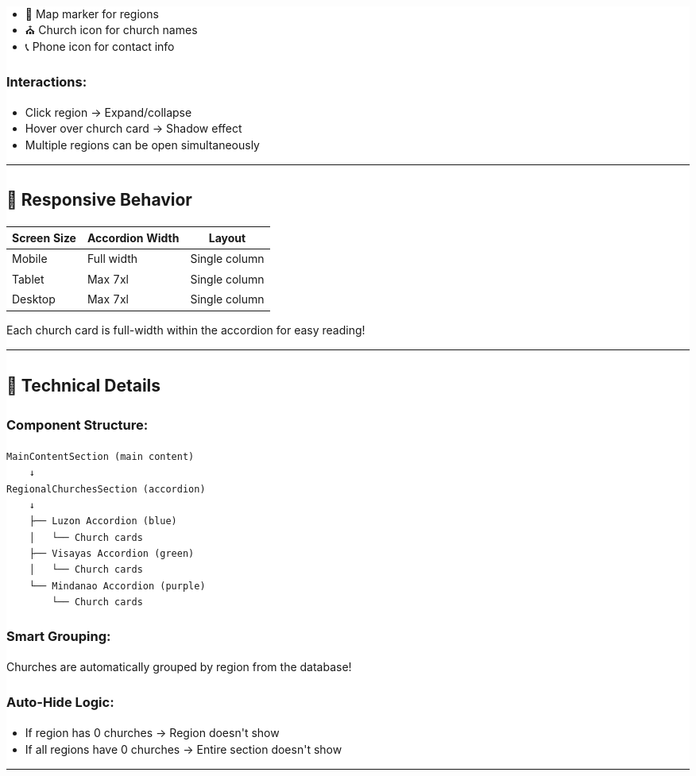 - 📍 Map marker for regions
- ⛪ Church icon for church names
- 📞 Phone icon for contact info

### Interactions:

- Click region → Expand/collapse
- Hover over church card → Shadow effect
- Multiple regions can be open simultaneously

---

## 📱 Responsive Behavior

| Screen Size | Accordion Width | Layout        |
| ----------- | --------------- | ------------- |
| Mobile      | Full width      | Single column |
| Tablet      | Max 7xl         | Single column |
| Desktop     | Max 7xl         | Single column |

Each church card is full-width within the accordion for easy reading!

---

## 🔧 Technical Details

### Component Structure:

```
MainContentSection (main content)
    ↓
RegionalChurchesSection (accordion)
    ↓
    ├── Luzon Accordion (blue)
    │   └── Church cards
    ├── Visayas Accordion (green)
    │   └── Church cards
    └── Mindanao Accordion (purple)
        └── Church cards
```

### Smart Grouping:

Churches are automatically grouped by region from the database!

### Auto-Hide Logic:

- If region has 0 churches → Region doesn't show
- If all regions have 0 churches → Entire section doesn't show

---

